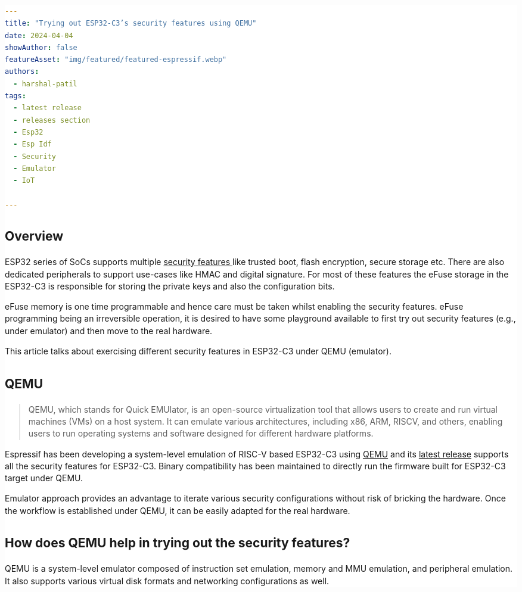 ```yaml
---
title: "Trying out ESP32-C3’s security features using QEMU"
date: 2024-04-04
showAuthor: false
featureAsset: "img/featured/featured-espressif.webp"
authors:
  - harshal-patil
tags:
  - latest release
  - releases section
  - Esp32
  - Esp Idf
  - Security
  - Emulator
  - IoT

---
```

## Overview

ESP32 series of SoCs supports multiple [security features ](https://docs.espressif.com/projects/esp-idf/en/latest/esp32c3/security/security.html)like trusted boot, flash encryption, secure storage etc. There are also dedicated peripherals to support use-cases like HMAC and digital signature. For most of these features the eFuse storage in the ESP32-C3 is responsible for storing the private keys and also the configuration bits.

eFuse memory is one time programmable and hence care must be taken whilst enabling the security features. eFuse programming being an irreversible operation, it is desired to have some playground available to first try out security features (e.g., under emulator) and then move to the real hardware.

This article talks about exercising different security features in ESP32-C3 under QEMU (emulator).

## QEMU

> QEMU, which stands for Quick EMUlator, is an open-source virtualization tool that allows users to create and run virtual machines (VMs) on a host system. It can emulate various architectures, including x86, ARM, RISCV, and others, enabling users to run operating systems and software designed for different hardware platforms.

Espressif has been developing a system-level emulation of RISC-V based ESP32-C3 using [QEMU](https://github.com/qemu/qemu/) and its [latest release](https://github.com/espressif/qemu/releases/tag/esp-develop-8.2.0-20240122) supports all the security features for ESP32-C3. Binary compatibility has been maintained to directly run the firmware built for ESP32-C3 target under QEMU.

Emulator approach provides an advantage to iterate various security configurations without risk of bricking the hardware. Once the workflow is established under QEMU, it can be easily adapted for the real hardware.

## How does QEMU help in trying out the security features?

QEMU is a system-level emulator composed of instruction set emulation, memory and MMU emulation, and peripheral emulation. It also supports various virtual disk formats and networking configurations as well.
